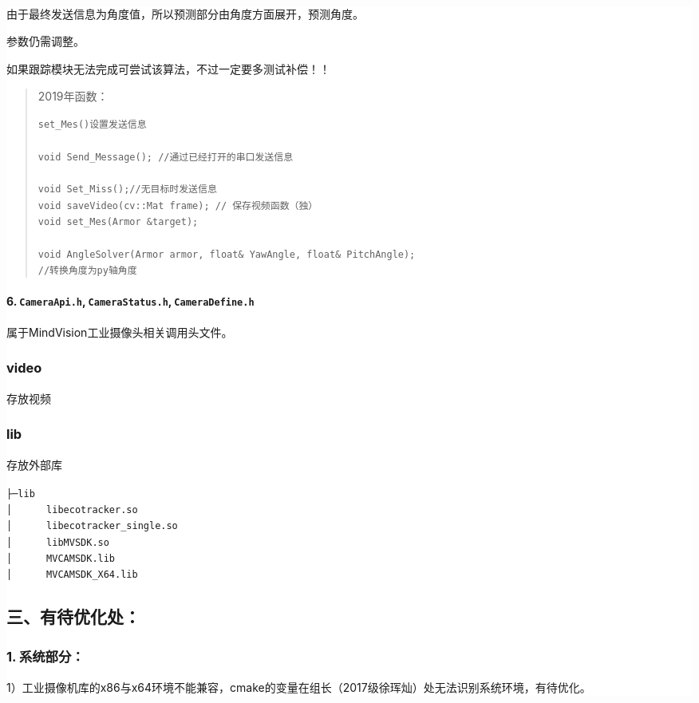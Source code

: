   由于最终发送信息为角度值，所以预测部分由角度方面展开，预测角度。

  参数仍需调整。

  如果跟踪模块无法完成可尝试该算法，不过一定要多测试补偿！！



> 2019年函数：
>
> ```
> set_Mes()设置发送信息
> 
> void Send_Message(); //通过已经打开的串口发送信息
> 
> void Set_Miss();//无目标时发送信息
> void saveVideo(cv::Mat frame); // 保存视频函数（独）
> void set_Mes(Armor &target); 
> 
> void AngleSolver(Armor armor, float& YawAngle, float& PitchAngle);
> //转换角度为py轴角度
> ```



#### 6. `CameraApi.h`, `CameraStatus.h`, `CameraDefine.h`

属于MindVision工业摄像头相关调用头文件。



### video

存放视频



### lib

存放外部库

```
├─lib
│      libecotracker.so
│      libecotracker_single.so
│      libMVSDK.so
│      MVCAMSDK.lib
│      MVCAMSDK_X64.lib
```





## 三、有待优化处：

### 1. 系统部分：

1）工业摄像机库的x86与x64环境不能兼容，cmake的变量在组长（2017级徐珲灿）处无法识别系统环境，有待优化。
